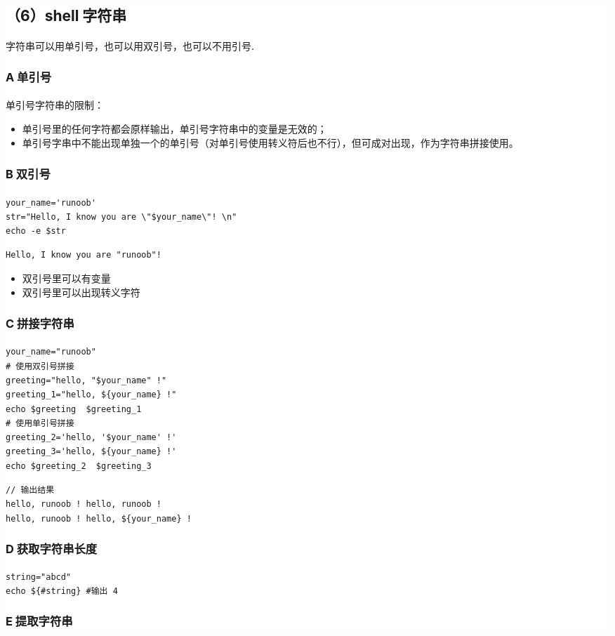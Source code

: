 ## （6）shell 字符串

字符串可以用单引号，也可以用双引号，也可以不用引号.

### A 单引号

单引号字符串的限制：

- 单引号里的任何字符都会原样输出，单引号字符串中的变量是无效的；
- 单引号字串中不能出现单独一个的单引号（对单引号使用转义符后也不行），但可成对出现，作为字符串拼接使用。

### B 双引号

```    
your_name='runoob'
str="Hello, I know you are \"$your_name\"! \n"
echo -e $str
```    

```    
Hello, I know you are "runoob"!
```    

- 双引号里可以有变量
- 双引号里可以出现转义字符

### C 拼接字符串

```    
your_name="runoob"
# 使用双引号拼接
greeting="hello, "$your_name" !"
greeting_1="hello, ${your_name} !"
echo $greeting  $greeting_1
# 使用单引号拼接
greeting_2='hello, '$your_name' !'
greeting_3='hello, ${your_name} !'
echo $greeting_2  $greeting_3
```    

```    
// 输出结果
hello, runoob ! hello, runoob !
hello, runoob ! hello, ${your_name} !
```    

### D 获取字符串长度

```    
string="abcd"
echo ${#string} #输出 4
```    

### E 提取字符串
